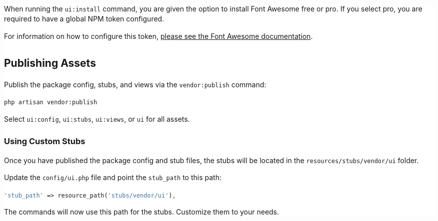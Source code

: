 When running the `ui:install` command, you are given the option to install Font Awesome free or pro. If you select pro, you are required to have a global NPM token configured.

For information on how to configure this token, [please see the Font Awesome documentation](https://fontawesome.com/v5.15/how-to-use/on-the-web/setup/using-package-managers#installing-pro).

## Publishing Assets

Publish the package config, stubs, and views via the `vendor:publish` command:

```console
php artisan vendor:publish
```

Select `ui:config`, `ui:stubs`, `ui:views`, or `ui` for all assets.

### Using Custom Stubs

Once you have published the package config and stub files, the stubs will be located in the `resources/stubs/vendor/ui` folder.

Update the `config/ui.php` file and point the `stub_path` to this path:

```php
'stub_path' => resource_path('stubs/vendor/ui'),
```

The commands will now use this path for the stubs. Customize them to your needs.

